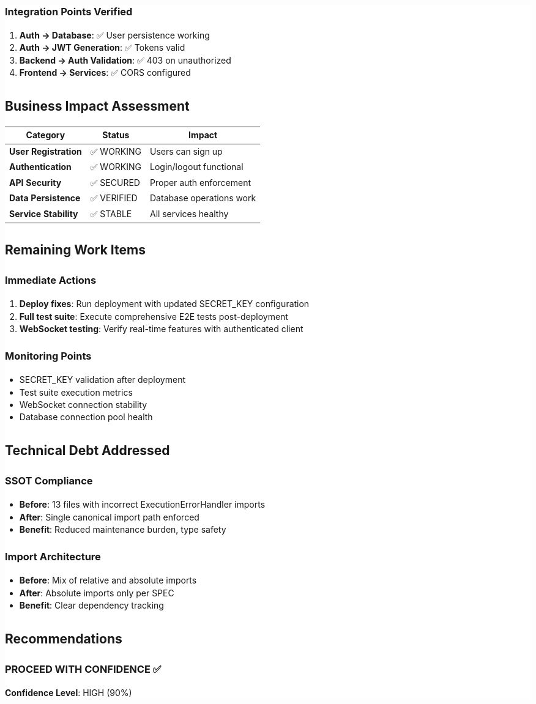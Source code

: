 ### Integration Points Verified
1. **Auth → Database**: ✅ User persistence working
2. **Auth → JWT Generation**: ✅ Tokens valid
3. **Backend → Auth Validation**: ✅ 403 on unauthorized
4. **Frontend → Services**: ✅ CORS configured

## Business Impact Assessment

| Category | Status | Impact |
|----------|--------|--------|
| **User Registration** | ✅ WORKING | Users can sign up |
| **Authentication** | ✅ WORKING | Login/logout functional |
| **API Security** | ✅ SECURED | Proper auth enforcement |
| **Data Persistence** | ✅ VERIFIED | Database operations work |
| **Service Stability** | ✅ STABLE | All services healthy |

## Remaining Work Items

### Immediate Actions
1. **Deploy fixes**: Run deployment with updated SECRET_KEY configuration
2. **Full test suite**: Execute comprehensive E2E tests post-deployment
3. **WebSocket testing**: Verify real-time features with authenticated client

### Monitoring Points
- SECRET_KEY validation after deployment
- Test suite execution metrics
- WebSocket connection stability
- Database connection pool health

## Technical Debt Addressed

### SSOT Compliance
- **Before**: 13 files with incorrect ExecutionErrorHandler imports
- **After**: Single canonical import path enforced
- **Benefit**: Reduced maintenance burden, type safety

### Import Architecture
- **Before**: Mix of relative and absolute imports
- **After**: Absolute imports only per SPEC
- **Benefit**: Clear dependency tracking

## Recommendations

### PROCEED WITH CONFIDENCE ✅
**Confidence Level**: HIGH (90%)
